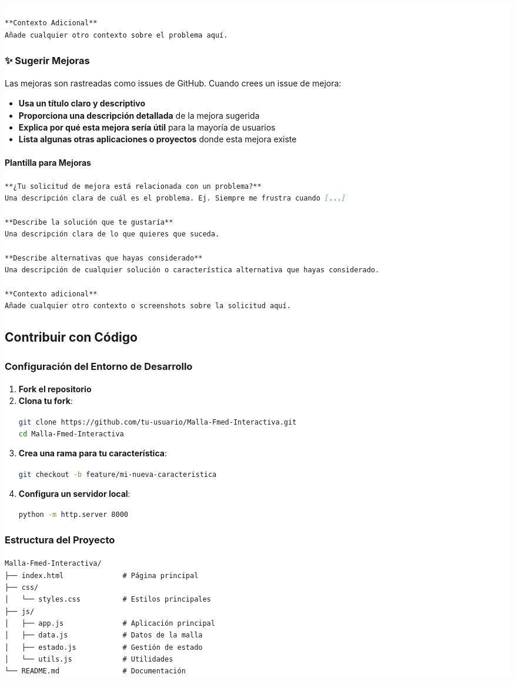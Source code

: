 ```markdown

**Contexto Adicional**
Añade cualquier otro contexto sobre el problema aquí.
```

### ✨ Sugerir Mejoras

Las mejoras son rastreadas como issues de GitHub. Cuando crees un issue de mejora:

- **Usa un título claro y descriptivo**
- **Proporciona una descripción detallada** de la mejora sugerida
- **Explica por qué esta mejora sería útil** para la mayoría de usuarios
- **Lista algunas otras aplicaciones o proyectos** donde esta mejora existe

#### Plantilla para Mejoras

```markdown
**¿Tu solicitud de mejora está relacionada con un problema?**
Una descripción clara de cuál es el problema. Ej. Siempre me frustra cuando [...]

**Describe la solución que te gustaría**
Una descripción clara de lo que quieres que suceda.

**Describe alternativas que hayas considerado**
Una descripción de cualquier solución o característica alternativa que hayas considerado.

**Contexto adicional**
Añade cualquier otro contexto o screenshots sobre la solicitud aquí.
```

## Contribuir con Código

### Configuración del Entorno de Desarrollo

1. **Fork el repositorio**
2. **Clona tu fork**:
   ```bash
   git clone https://github.com/tu-usuario/Malla-Fmed-Interactiva.git
   cd Malla-Fmed-Interactiva
   ```
3. **Crea una rama para tu característica**:
   ```bash
   git checkout -b feature/mi-nueva-caracteristica
   ```
4. **Configura un servidor local**:
   ```bash
   python -m http.server 8000
   ```

### Estructura del Proyecto

```
Malla-Fmed-Interactiva/
├── index.html              # Página principal
├── css/
│   └── styles.css          # Estilos principales
├── js/
│   ├── app.js              # Aplicación principal
│   ├── data.js             # Datos de la malla
│   ├── estado.js           # Gestión de estado
│   └── utils.js            # Utilidades
└── README.md               # Documentación
```

